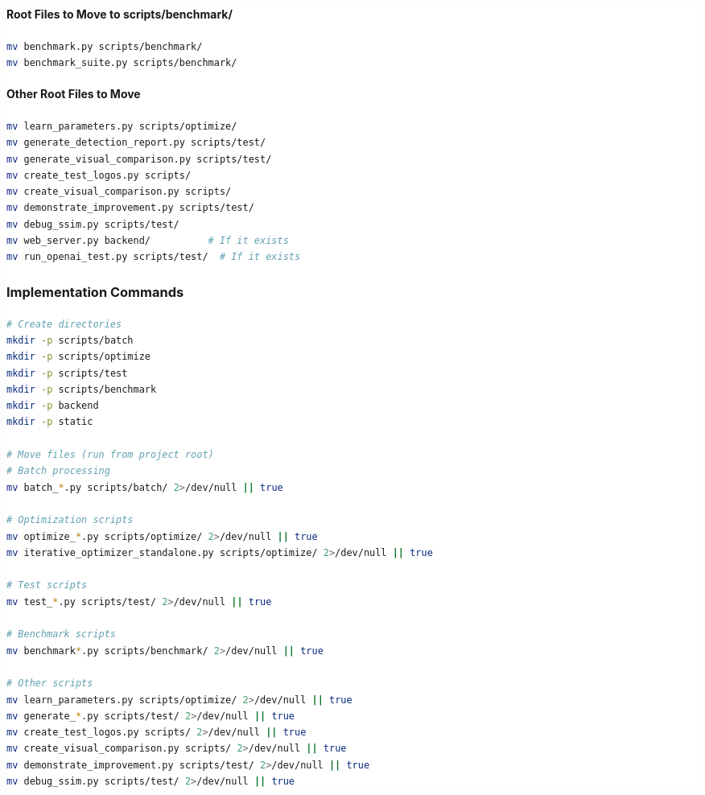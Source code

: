 #### Root Files to Move to scripts/benchmark/
```bash
mv benchmark.py scripts/benchmark/
mv benchmark_suite.py scripts/benchmark/
```

#### Other Root Files to Move
```bash
mv learn_parameters.py scripts/optimize/
mv generate_detection_report.py scripts/test/
mv generate_visual_comparison.py scripts/test/
mv create_test_logos.py scripts/
mv create_visual_comparison.py scripts/
mv demonstrate_improvement.py scripts/test/
mv debug_ssim.py scripts/test/
mv web_server.py backend/          # If it exists
mv run_openai_test.py scripts/test/  # If it exists
```

### Implementation Commands

```bash
# Create directories
mkdir -p scripts/batch
mkdir -p scripts/optimize
mkdir -p scripts/test
mkdir -p scripts/benchmark
mkdir -p backend
mkdir -p static

# Move files (run from project root)
# Batch processing
mv batch_*.py scripts/batch/ 2>/dev/null || true

# Optimization scripts
mv optimize_*.py scripts/optimize/ 2>/dev/null || true
mv iterative_optimizer_standalone.py scripts/optimize/ 2>/dev/null || true

# Test scripts
mv test_*.py scripts/test/ 2>/dev/null || true

# Benchmark scripts
mv benchmark*.py scripts/benchmark/ 2>/dev/null || true

# Other scripts
mv learn_parameters.py scripts/optimize/ 2>/dev/null || true
mv generate_*.py scripts/test/ 2>/dev/null || true
mv create_test_logos.py scripts/ 2>/dev/null || true
mv create_visual_comparison.py scripts/ 2>/dev/null || true
mv demonstrate_improvement.py scripts/test/ 2>/dev/null || true
mv debug_ssim.py scripts/test/ 2>/dev/null || true
```
